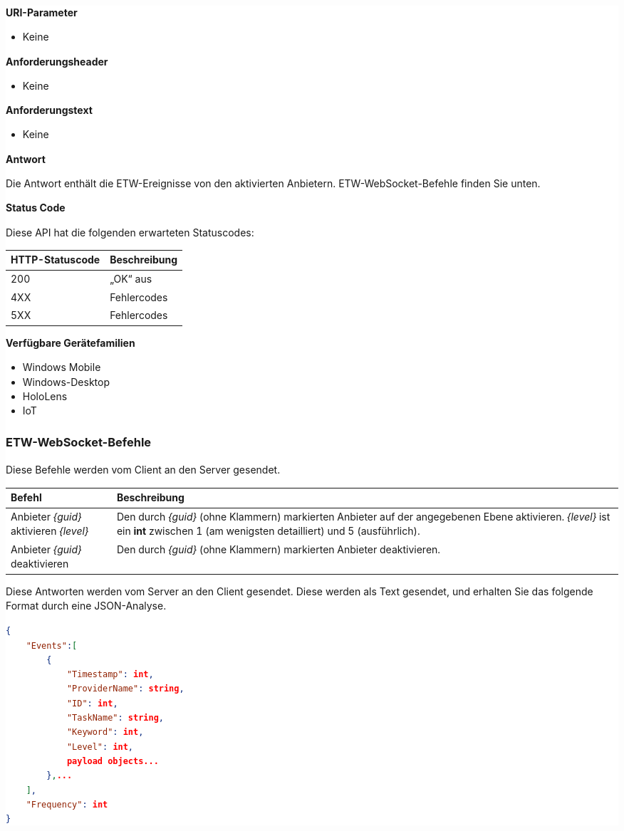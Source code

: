 
**URI-Parameter**

- Keine

**Anforderungsheader**

- Keine

**Anforderungstext**

- Keine

**Antwort**

Die Antwort enthält die ETW-Ereignisse von den aktivierten Anbietern.  ETW-WebSocket-Befehle finden Sie unten. 

**Status Code**

Diese API hat die folgenden erwarteten Statuscodes:

|  HTTP-Statuscode      | Beschreibung | 
| :------     | :----- |
|  200 | „OK“ aus | 
| 4XX | Fehlercodes |
| 5XX | Fehlercodes |

**Verfügbare Gerätefamilien**

* Windows Mobile
* Windows-Desktop
* HoloLens
* IoT

### <a name="etw-websocket-commands"></a>ETW-WebSocket-Befehle
Diese Befehle werden vom Client an den Server gesendet.

| Befehl | Beschreibung |
| :----- | :----- |
| Anbieter *{guid}* aktivieren *{level}* | Den durch *{guid}* (ohne Klammern) markierten Anbieter auf der angegebenen Ebene aktivieren. *{level}* ist ein **int** zwischen 1 (am wenigsten detailliert) und 5 (ausführlich). |
| Anbieter *{guid}* deaktivieren | Den durch *{guid}* (ohne Klammern) markierten Anbieter deaktivieren. |

Diese Antworten werden vom Server an den Client gesendet. Diese werden als Text gesendet, und erhalten Sie das folgende Format durch eine JSON-Analyse.
```json
{
    "Events":[
        {
            "Timestamp": int,
            "ProviderName": string,
            "ID": int, 
            "TaskName": string,
            "Keyword": int,
            "Level": int,
            payload objects...
        },...
    ],
    "Frequency": int
}
```
